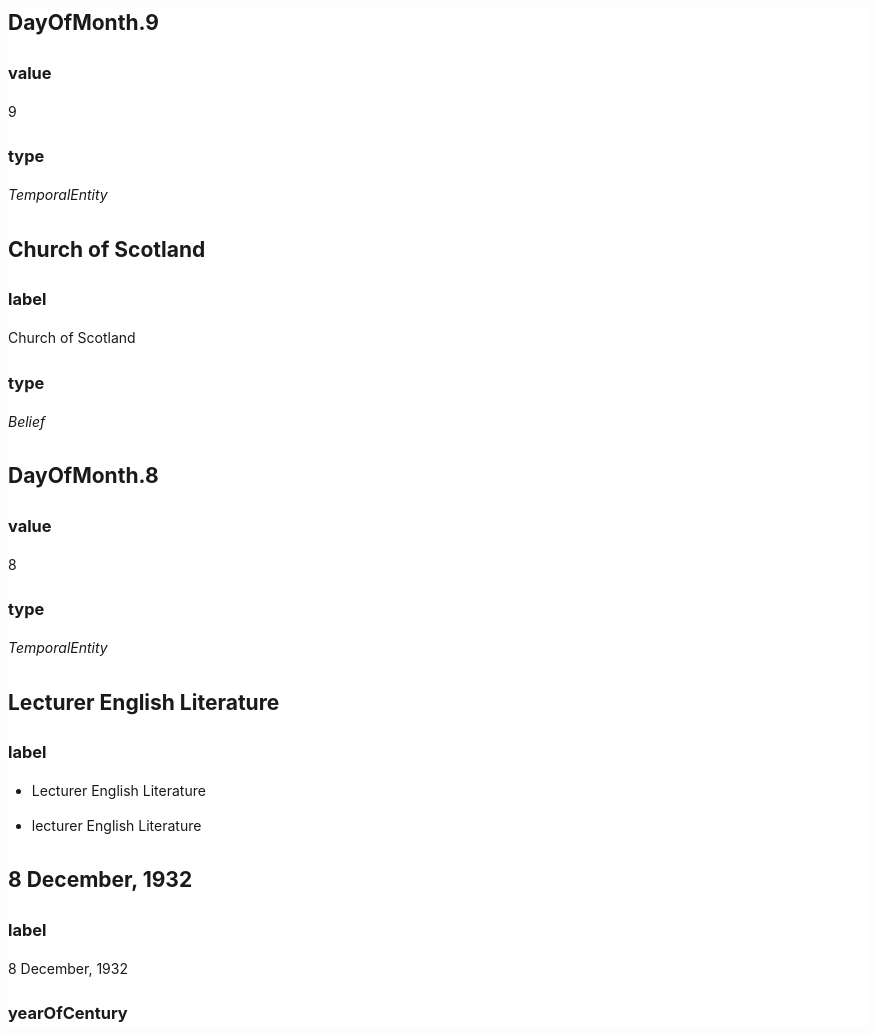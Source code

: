 ## DayOfMonth.9

### value


9

### type


*TemporalEntity*

## Church of Scotland

### label


Church of Scotland

### type


*Belief*

## DayOfMonth.8

### value


8

### type


*TemporalEntity*

## Lecturer English Literature

### label

 - Lecturer English Literature

 - lecturer English Literature

## 8 December, 1932

### label


8 December, 1932

### yearOfCentury
